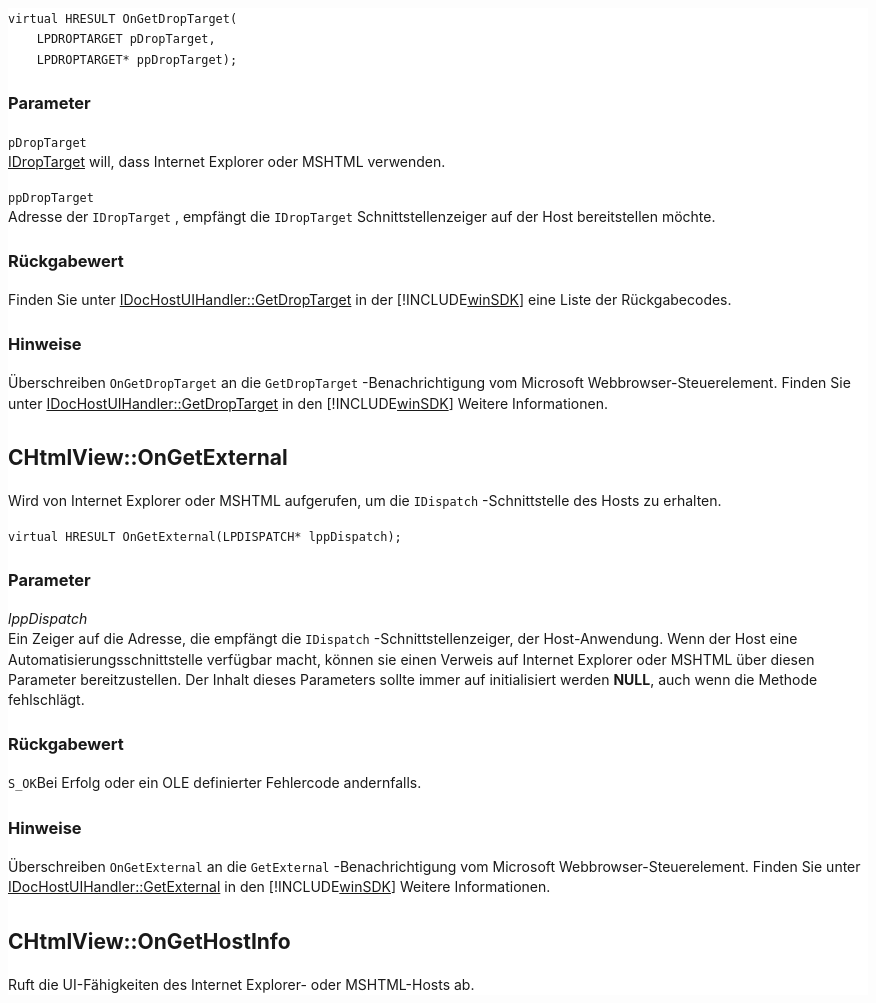 ```  
virtual HRESULT OnGetDropTarget(
    LPDROPTARGET pDropTarget,  
    LPDROPTARGET* ppDropTarget);
```  
  
### <a name="parameters"></a>Parameter  
 `pDropTarget`  
 [IDropTarget](http://msdn.microsoft.com/library/windows/desktop/ms679679) will, dass Internet Explorer oder MSHTML verwenden.  
  
 `ppDropTarget`  
 Adresse der `IDropTarget` , empfängt die `IDropTarget` Schnittstellenzeiger auf der Host bereitstellen möchte.  
  
### <a name="return-value"></a>Rückgabewert  
 Finden Sie unter [IDocHostUIHandler::GetDropTarget](https://msdn.microsoft.com/library/aa753255.aspx) in der [!INCLUDE[winSDK](../../atl/includes/winsdk_md.md)] eine Liste der Rückgabecodes.  
  
### <a name="remarks"></a>Hinweise  
 Überschreiben `OnGetDropTarget` an die `GetDropTarget` -Benachrichtigung vom Microsoft Webbrowser-Steuerelement. Finden Sie unter [IDocHostUIHandler::GetDropTarget](https://msdn.microsoft.com/library/aa753255.aspx) in den [!INCLUDE[winSDK](../../atl/includes/winsdk_md.md)] Weitere Informationen.  
  
##  <a name="a-nameongetexternala--chtmlviewongetexternal"></a><a name="ongetexternal"></a>CHtmlView::OnGetExternal  
 Wird von Internet Explorer oder MSHTML aufgerufen, um die `IDispatch` -Schnittstelle des Hosts zu erhalten.  
  
```  
virtual HRESULT OnGetExternal(LPDISPATCH* lppDispatch);
```  
  
### <a name="parameters"></a>Parameter  
 *lppDispatch*  
 Ein Zeiger auf die Adresse, die empfängt die `IDispatch` -Schnittstellenzeiger, der Host-Anwendung. Wenn der Host eine Automatisierungsschnittstelle verfügbar macht, können sie einen Verweis auf Internet Explorer oder MSHTML über diesen Parameter bereitzustellen. Der Inhalt dieses Parameters sollte immer auf initialisiert werden **NULL**, auch wenn die Methode fehlschlägt.  
  
### <a name="return-value"></a>Rückgabewert  
 `S_OK`Bei Erfolg oder ein OLE definierter Fehlercode andernfalls.  
  
### <a name="remarks"></a>Hinweise  
 Überschreiben `OnGetExternal` an die `GetExternal` -Benachrichtigung vom Microsoft Webbrowser-Steuerelement. Finden Sie unter [IDocHostUIHandler::GetExternal](https://msdn.microsoft.com/library/aa753256.aspx) in den [!INCLUDE[winSDK](../../atl/includes/winsdk_md.md)] Weitere Informationen.  
  
##  <a name="a-nameongethostinfoa--chtmlviewongethostinfo"></a><a name="ongethostinfo"></a>CHtmlView::OnGetHostInfo  
 Ruft die UI-Fähigkeiten des Internet Explorer- oder MSHTML-Hosts ab.  
  